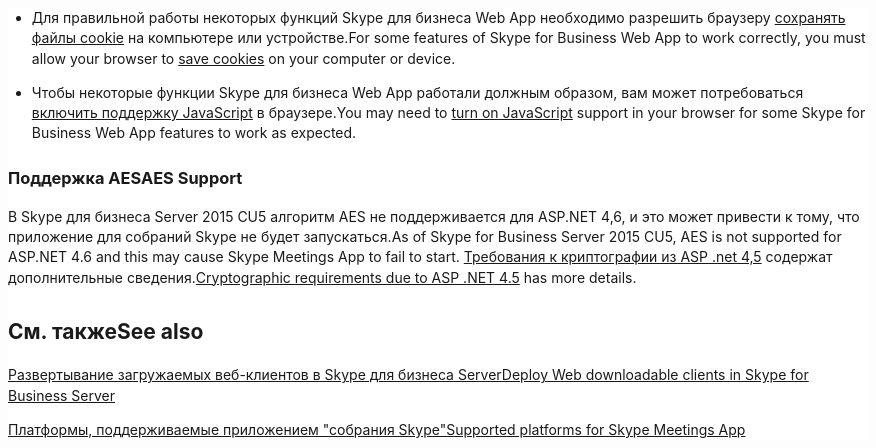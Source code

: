 - <span data-ttu-id="ca5b2-395">Для правильной работы некоторых функций Skype для бизнеса Web App необходимо разрешить браузеру [сохранять файлы cookie](https://support.office.com/en-us/article/Allow-cookies-for-Skype-Meetings-App-Skype-for-Business-Web-App-2108276b-b5c3-484b-bf2b-dac6eeba4c93) на компьютере или устройстве.</span><span class="sxs-lookup"><span data-stu-id="ca5b2-395">For some features of Skype for Business Web App to work correctly, you must allow your browser to [save cookies](https://support.office.com/en-us/article/Allow-cookies-for-Skype-Meetings-App-Skype-for-Business-Web-App-2108276b-b5c3-484b-bf2b-dac6eeba4c93) on your computer or device.</span></span>
    
- <span data-ttu-id="ca5b2-396">Чтобы некоторые функции Skype для бизнеса Web App работали должным образом, вам может потребоваться [включить поддержку JavaScript](https://support.office.com/en-us/article/Turn-on-JavaScript-for-Skype-Meetings-App-Skype-for-Business-Web-App-3d997bf9-637c-4fe6-8ee3-9e62bfda52cd) в браузере.</span><span class="sxs-lookup"><span data-stu-id="ca5b2-396">You may need to [turn on JavaScript](https://support.office.com/en-us/article/Turn-on-JavaScript-for-Skype-Meetings-App-Skype-for-Business-Web-App-3d997bf9-637c-4fe6-8ee3-9e62bfda52cd) support in your browser for some Skype for Business Web App features to work as expected.</span></span>
    
### <a name="aes-support"></a><span data-ttu-id="ca5b2-397">Поддержка AES</span><span class="sxs-lookup"><span data-stu-id="ca5b2-397">AES Support</span></span> 

<span data-ttu-id="ca5b2-398">В Skype для бизнеса Server 2015 CU5 алгоритм AES не поддерживается для ASP.NET 4,6, и это может привести к тому, что приложение для собраний Skype не будет запускаться.</span><span class="sxs-lookup"><span data-stu-id="ca5b2-398">As of Skype for Business Server 2015 CU5, AES is not supported for ASP.NET 4.6 and this may cause Skype Meetings App to fail to start.</span></span> <span data-ttu-id="ca5b2-399">[Требования к криптографии из ASP .net 4,5](../security/user-and-client-authentication.md#cryptographic-requirements-due-to-asp-net-45) содержат дополнительные сведения.</span><span class="sxs-lookup"><span data-stu-id="ca5b2-399">[Cryptographic requirements due to ASP .NET 4.5](../security/user-and-client-authentication.md#cryptographic-requirements-due-to-asp-net-45) has more details.</span></span>
  
## <a name="see-also"></a><span data-ttu-id="ca5b2-400">См. также</span><span class="sxs-lookup"><span data-stu-id="ca5b2-400">See also</span></span>
<span data-ttu-id="ca5b2-401"><a name="BKMK_Conferencing"> </a></span><span class="sxs-lookup"><span data-stu-id="ca5b2-401"></span></span>

[<span data-ttu-id="ca5b2-402">Развертывание загружаемых веб-клиентов в Skype для бизнеса Server</span><span class="sxs-lookup"><span data-stu-id="ca5b2-402">Deploy Web downloadable clients in Skype for Business Server</span></span>](../../deploy/deploy-clients/deploy-web-downloadable-clients.md)

[<span data-ttu-id="ca5b2-403">Платформы, поддерживаемые приложением "собрания Skype"</span><span class="sxs-lookup"><span data-stu-id="ca5b2-403">Supported platforms for Skype Meetings App</span></span>](https://support.office.com/en-US/client/results?Shownav=true&amp;lcid=1033&amp;ns=SKFBWA&amp;version=15&amp;omkt=en-US&amp;ver=15&amp;HelpID=SfBWebApp4001)
